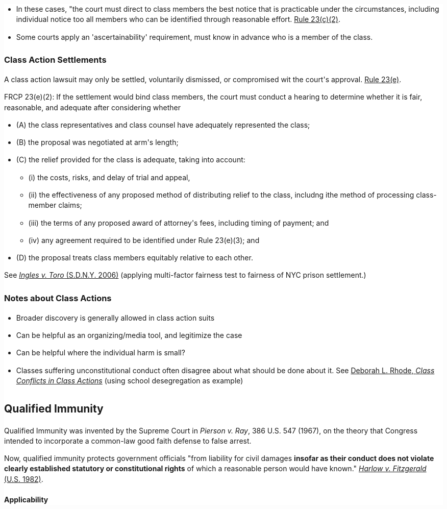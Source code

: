 - In these cases, "the court must direct to class members the best notice that is practicable under the circumstances, including individual notice too all members who can be identified through reasonable effort. [Rule 23(c)(2)](https://www.law.cornell.edu/rules/frcp/rule_23).

- Some courts apply an 'ascertainability' requirement, must know in advance who is a member of the class.

### Class Action Settlements

A class action lawsuit may only be settled, voluntarily dismissed, or compromised wit the court's approval. [Rule 23(e)](https://www.law.cornell.edu/rules/frcp/rule_23).

FRCP 23(e)(2): If the settlement would bind class members, the court must conduct a hearing to determine whether it is fair, reasonable, and adequate after considering whether

-   \(A) the class representatives and class counsel have adequately represented the class;

-   \(B) the proposal was negotiated at arm's length;

- \(C) the relief provided for the class is adequate, taking into account:

    -   \(i) the costs, risks, and delay of trial and appeal,

    -   \(ii) the effectiveness of any proposed method of distributing relief to the class, includng ithe method of processing class-member claims;

    -   \(iii) the terms of any proposed award of attorney's fees, including timing of payment; and

    -   \(iv) any agreement required to be identified under Rule 23(e)(3); and

- \(D) the proposal treats class members equitably relative to each other.

See [*Ingles v. Toro* (S.D.N.Y. 2006)](https://scholar.google.com/scholar_case?case=2183692890702155990#p212) (applying multi-factor fairness test to fairness of NYC prison settlement.)

### Notes about Class Actions

- Broader discovery is generally allowed in class action suits

- Can be helpful as an organizing/media tool, and legitimize the case

- Can be helpful where the individual harm is small?

- Classes suffering unconstitutional conduct often disagree about what should be done about it. See [Deborah L. Rhode, *Class Conflicts in Class Actions*](http://www.jstor.com/stable/1228362) (using school desegregation as example)

## Qualified Immunity

Qualified Immunity was invented by the Supreme Court in *Pierson v. Ray*, 386 U.S. 547 (1967), on the theory that Congress intended to incorporate a common-law good faith defense to false arrest.

Now, qualified immunity protects government officials "from liability for civil damages **insofar as their conduct does not violate clearly established statutory or constitutional rights** of which a reasonable person would have known." [*Harlow v. Fitzgerald* (U.S. 1982)](https://scholar.google.com/scholar_case?case=13486920831186038844#p818).

#### Applicability
